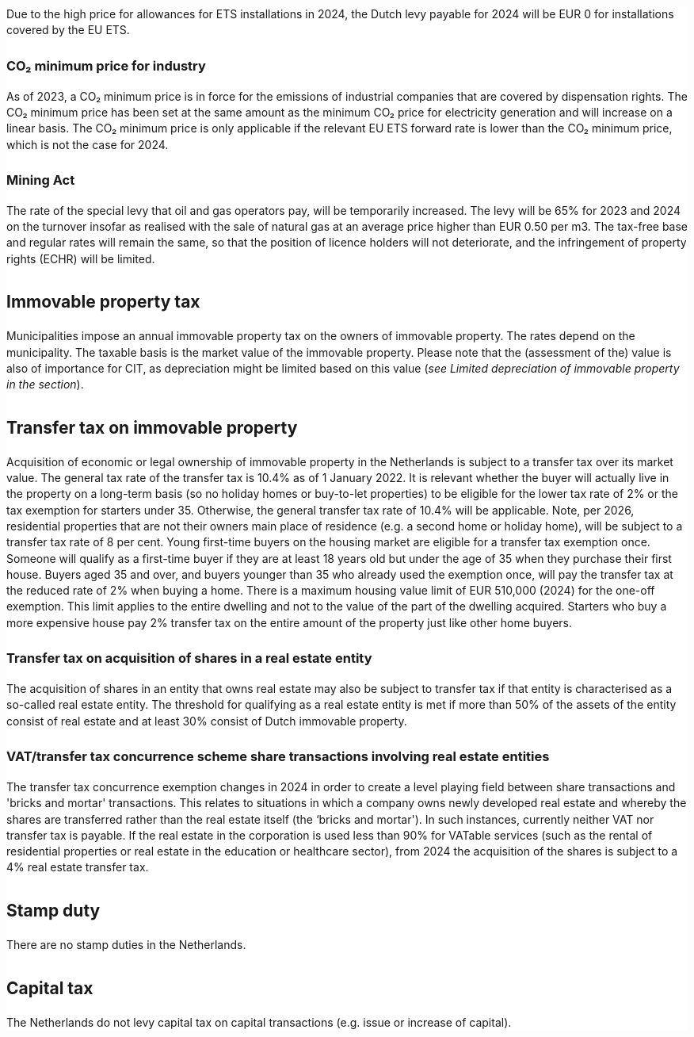 Due to the high price for allowances for ETS installations in 2024, the Dutch levy payable for 2024 will be EUR 0 for installations covered by the EU ETS.
### CO₂ minimum price for industry 
As of 2023, a CO₂ minimum price is in force for the emissions of industrial companies that are covered by dispensation rights. 
The CO₂ minimum price has been set at the same amount as the minimum CO₂ price for electricity generation and will increase on a linear basis. The CO₂ minimum price is only applicable if the relevant EU ETS forward rate is lower than the CO₂ minimum price, which is not the case for 2024.
### Mining Act
The rate of the special levy that oil and gas operators pay, will be temporarily increased. The levy will be 65% for 2023 and 2024 on the turnover insofar as realised with the sale of natural gas at an average price higher than EUR 0.50 per m3. The tax-free base and regular rates will remain the same, so that the position of licence holders will not deteriorate, and the infringement of property rights (ECHR) will be limited.
## Immovable property tax
Municipalities impose an annual immovable property tax on the owners of immovable property. The rates depend on the municipality. The taxable basis is the market value of the immovable property. Please note that the (assessment of the) value is also of importance for CIT, as depreciation might be limited based on this value (_see Limited depreciation of immovable property in the_ _section_).
## Transfer tax on immovable property
Acquisition of economic or legal ownership of immovable property in the Netherlands is subject to a transfer tax over its market value. The general tax rate of the transfer tax is 10.4% as of 1 January 2022. It is relevant whether the buyer will actually live in the property on a long-term basis (so no holiday homes or buy-to-let properties) to be eligible for the lower tax rate of 2% or the tax exemption for starters under 35. Otherwise, the general transfer tax rate of 10.4% will be applicable. Note, per 2026, residential properties that are not their owners main place of residence (e.g. a second home or holiday home), will be subject to a transfer tax rate of 8 per cent.
Young first-time buyers on the housing market are eligible for a transfer tax exemption once. Someone will qualify as a first-time buyer if they are at least 18 years old but under the age of 35 when they purchase their first house. Buyers aged 35 and over, and buyers younger than 35 who already used the exemption once, will pay the transfer tax at the reduced rate of 2% when buying a home. There is a maximum housing value limit of EUR 510,000 (2024) for the one-off exemption. This limit applies to the entire dwelling and not to the value of the part of the dwelling acquired. Starters who buy a more expensive house pay 2% transfer tax on the entire amount of the property just like other home buyers.
### Transfer tax on acquisition of shares in a real estate entity
The acquisition of shares in an entity that owns real estate may also be subject to transfer tax if that entity is characterised as a so-called real estate entity. The threshold for qualifying as a real estate entity is met if more than 50% of the assets of the entity consist of real estate and at least 30% consist of Dutch immovable property.
### VAT/transfer tax concurrence scheme share transactions involving real estate entities
The transfer tax concurrence exemption changes in 2024 in order to create a level playing field between share transactions and 'bricks and mortar' transactions. This relates to situations in which a company owns newly developed real estate and whereby the shares are transferred rather than the real estate itself (the ‘bricks and mortar'). In such instances, currently neither VAT nor transfer tax is payable. If the real estate in the corporation is used less than 90% for VATable services (such as the rental of residential properties or real estate in the education or healthcare sector), from 2024 the acquisition of the shares is subject to a 4% real estate transfer tax.
## Stamp duty
There are no stamp duties in the Netherlands.
## Capital tax
The Netherlands do not levy capital tax on capital transactions (e.g. issue or increase of capital).
